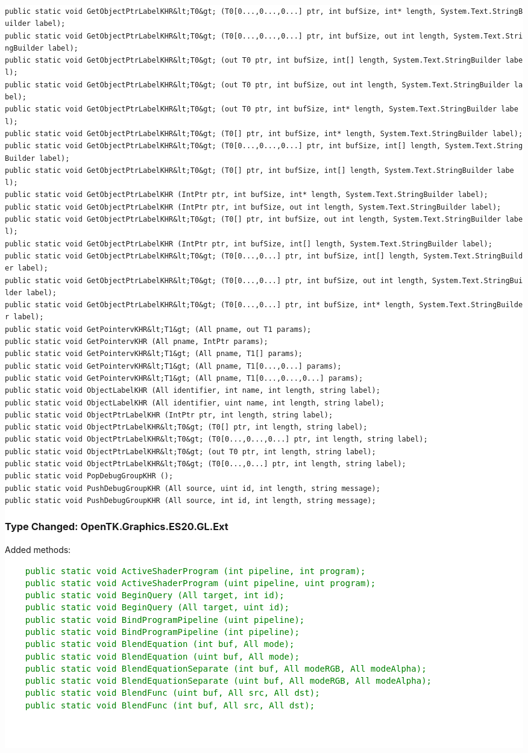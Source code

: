 	public static void GetObjectPtrLabelKHR&lt;T0&gt; (T0[0...,0...,0...] ptr, int bufSize, int* length, System.Text.StringBuilder label);
	public static void GetObjectPtrLabelKHR&lt;T0&gt; (T0[0...,0...,0...] ptr, int bufSize, out int length, System.Text.StringBuilder label);
	public static void GetObjectPtrLabelKHR&lt;T0&gt; (out T0 ptr, int bufSize, int[] length, System.Text.StringBuilder label);
	public static void GetObjectPtrLabelKHR&lt;T0&gt; (out T0 ptr, int bufSize, out int length, System.Text.StringBuilder label);
	public static void GetObjectPtrLabelKHR&lt;T0&gt; (out T0 ptr, int bufSize, int* length, System.Text.StringBuilder label);
	public static void GetObjectPtrLabelKHR&lt;T0&gt; (T0[] ptr, int bufSize, int* length, System.Text.StringBuilder label);
	public static void GetObjectPtrLabelKHR&lt;T0&gt; (T0[0...,0...,0...] ptr, int bufSize, int[] length, System.Text.StringBuilder label);
	public static void GetObjectPtrLabelKHR&lt;T0&gt; (T0[] ptr, int bufSize, int[] length, System.Text.StringBuilder label);
	public static void GetObjectPtrLabelKHR (IntPtr ptr, int bufSize, int* length, System.Text.StringBuilder label);
	public static void GetObjectPtrLabelKHR (IntPtr ptr, int bufSize, out int length, System.Text.StringBuilder label);
	public static void GetObjectPtrLabelKHR&lt;T0&gt; (T0[] ptr, int bufSize, out int length, System.Text.StringBuilder label);
	public static void GetObjectPtrLabelKHR (IntPtr ptr, int bufSize, int[] length, System.Text.StringBuilder label);
	public static void GetObjectPtrLabelKHR&lt;T0&gt; (T0[0...,0...] ptr, int bufSize, int[] length, System.Text.StringBuilder label);
	public static void GetObjectPtrLabelKHR&lt;T0&gt; (T0[0...,0...] ptr, int bufSize, out int length, System.Text.StringBuilder label);
	public static void GetObjectPtrLabelKHR&lt;T0&gt; (T0[0...,0...] ptr, int bufSize, int* length, System.Text.StringBuilder label);
	public static void GetPointervKHR&lt;T1&gt; (All pname, out T1 params);
	public static void GetPointervKHR (All pname, IntPtr params);
	public static void GetPointervKHR&lt;T1&gt; (All pname, T1[] params);
	public static void GetPointervKHR&lt;T1&gt; (All pname, T1[0...,0...] params);
	public static void GetPointervKHR&lt;T1&gt; (All pname, T1[0...,0...,0...] params);
	public static void ObjectLabelKHR (All identifier, int name, int length, string label);
	public static void ObjectLabelKHR (All identifier, uint name, int length, string label);
	public static void ObjectPtrLabelKHR (IntPtr ptr, int length, string label);
	public static void ObjectPtrLabelKHR&lt;T0&gt; (T0[] ptr, int length, string label);
	public static void ObjectPtrLabelKHR&lt;T0&gt; (T0[0...,0...,0...] ptr, int length, string label);
	public static void ObjectPtrLabelKHR&lt;T0&gt; (out T0 ptr, int length, string label);
	public static void ObjectPtrLabelKHR&lt;T0&gt; (T0[0...,0...] ptr, int length, string label);
	public static void PopDebugGroupKHR ();
	public static void PushDebugGroupKHR (All source, uint id, int length, string message);
	public static void PushDebugGroupKHR (All source, int id, int length, string message);
</pre>

### Type Changed: OpenTK.Graphics.ES20.GL.Ext

Added methods:

<pre style='color: green'>
	public static void ActiveShaderProgram (int pipeline, int program);
	public static void ActiveShaderProgram (uint pipeline, uint program);
	public static void BeginQuery (All target, int id);
	public static void BeginQuery (All target, uint id);
	public static void BindProgramPipeline (uint pipeline);
	public static void BindProgramPipeline (int pipeline);
	public static void BlendEquation (int buf, All mode);
	public static void BlendEquation (uint buf, All mode);
	public static void BlendEquationSeparate (int buf, All modeRGB, All modeAlpha);
	public static void BlendEquationSeparate (uint buf, All modeRGB, All modeAlpha);
	public static void BlendFunc (uint buf, All src, All dst);
	public static void BlendFunc (int buf, All src, All dst);